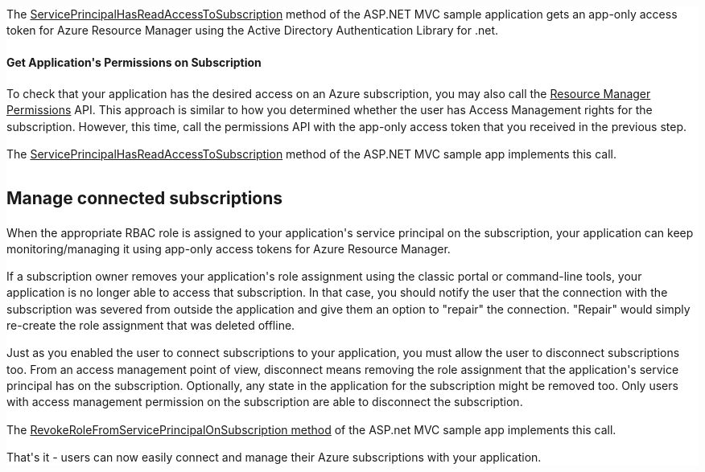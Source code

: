 The [ServicePrincipalHasReadAccessToSubscription](https://github.com/dushyantgill/VipSwapper/blob/master/CloudSense/CloudSense/AzureResourceManagerUtil.cs#L110) method of the ASP.NET MVC sample application gets an app-only access token for Azure Resource Manager using the Active Directory Authentication Library for .net.

#### Get Application's Permissions on Subscription

To check that your application has the desired access on an Azure subscription, you may also call the [Resource Manager Permissions](https://msdn.microsoft.com/library/azure/dn906889.aspx) API. This approach is similar to how you determined whether the user has Access Management rights for the subscription. However, this time, call the permissions API with the app-only access token that you received in the previous step.

The [ServicePrincipalHasReadAccessToSubscription](https://github.com/dushyantgill/VipSwapper/blob/master/CloudSense/CloudSense/AzureResourceManagerUtil.cs#L110) method of the ASP.NET MVC sample app implements this call.

## Manage connected subscriptions

When the appropriate RBAC role is assigned to your application's service principal on the subscription, your application can keep
monitoring/managing it using app-only access tokens for Azure Resource Manager.

If a subscription owner removes your application's role assignment using the classic portal or command-line tools, your application is no longer able to access that subscription. In that case, you should notify the user that the connection with the subscription was severed from outside the application and give them an option to "repair" the connection. "Repair" would simply re-create the role assignment that was deleted offline.

Just as you enabled the user to connect subscriptions to your application, you must allow the user to disconnect subscriptions too. From an access management point of view, disconnect means removing the role assignment that the application's service principal has on the subscription. Optionally, any state in the application for the subscription might be removed too. 
Only users with access management permission on the subscription are able to disconnect the subscription.

The [RevokeRoleFromServicePrincipalOnSubscription method](https://github.com/dushyantgill/VipSwapper/blob/master/CloudSense/CloudSense/AzureResourceManagerUtil.cs#L200) of the ASP.net MVC sample app implements this call.

That's it - users can now easily connect and manage their Azure subscriptions with your application.

